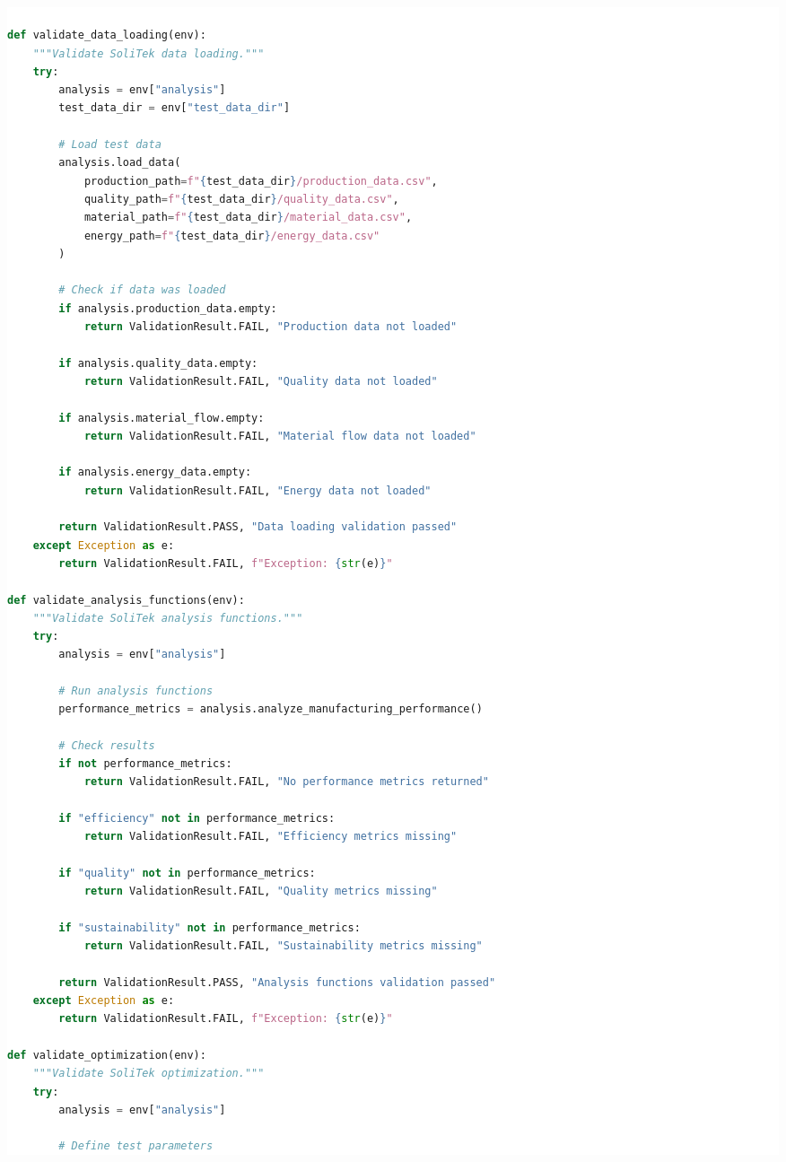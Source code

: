 ```python

def validate_data_loading(env):
    """Validate SoliTek data loading."""
    try:
        analysis = env["analysis"]
        test_data_dir = env["test_data_dir"]

        # Load test data
        analysis.load_data(
            production_path=f"{test_data_dir}/production_data.csv",
            quality_path=f"{test_data_dir}/quality_data.csv",
            material_path=f"{test_data_dir}/material_data.csv",
            energy_path=f"{test_data_dir}/energy_data.csv"
        )

        # Check if data was loaded
        if analysis.production_data.empty:
            return ValidationResult.FAIL, "Production data not loaded"

        if analysis.quality_data.empty:
            return ValidationResult.FAIL, "Quality data not loaded"

        if analysis.material_flow.empty:
            return ValidationResult.FAIL, "Material flow data not loaded"

        if analysis.energy_data.empty:
            return ValidationResult.FAIL, "Energy data not loaded"

        return ValidationResult.PASS, "Data loading validation passed"
    except Exception as e:
        return ValidationResult.FAIL, f"Exception: {str(e)}"

def validate_analysis_functions(env):
    """Validate SoliTek analysis functions."""
    try:
        analysis = env["analysis"]

        # Run analysis functions
        performance_metrics = analysis.analyze_manufacturing_performance()

        # Check results
        if not performance_metrics:
            return ValidationResult.FAIL, "No performance metrics returned"

        if "efficiency" not in performance_metrics:
            return ValidationResult.FAIL, "Efficiency metrics missing"

        if "quality" not in performance_metrics:
            return ValidationResult.FAIL, "Quality metrics missing"

        if "sustainability" not in performance_metrics:
            return ValidationResult.FAIL, "Sustainability metrics missing"

        return ValidationResult.PASS, "Analysis functions validation passed"
    except Exception as e:
        return ValidationResult.FAIL, f"Exception: {str(e)}"

def validate_optimization(env):
    """Validate SoliTek optimization."""
    try:
        analysis = env["analysis"]

        # Define test parameters
```